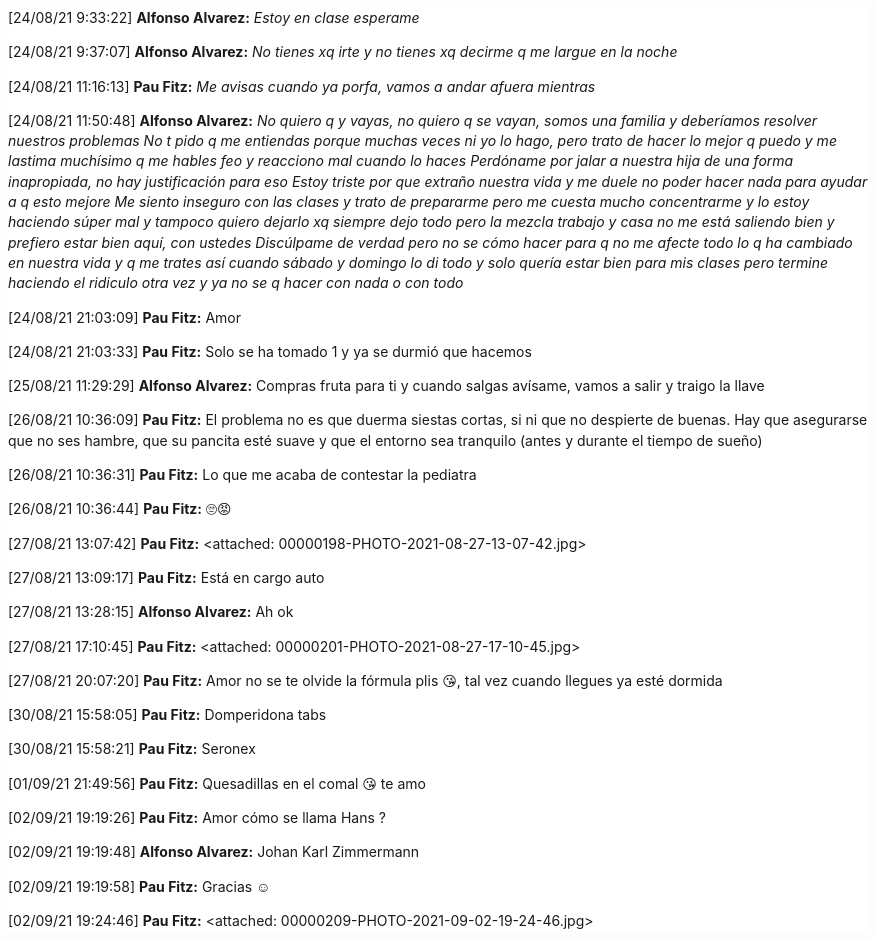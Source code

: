 [24/08/21 9:33:22] **Alfonso Alvarez:** *Estoy en clase esperame*

[24/08/21 9:37:07] **Alfonso Alvarez:** *No tienes xq irte y no tienes xq decirme q me largue en la noche*

[24/08/21 11:16:13] **Pau Fitz:** *Me avisas cuando ya porfa, vamos a andar afuera mientras*

[24/08/21 11:50:48] **Alfonso Alvarez:** *No quiero q y vayas, no quiero q se vayan, somos una familia y deberíamos resolver nuestros problemas 
No t pido q me entiendas porque muchas veces ni yo lo hago, pero trato de hacer lo mejor q puedo y me lastima muchísimo q me hables feo y reacciono mal cuando lo haces
Perdóname por jalar a nuestra hija de una forma inapropiada, no hay justificación para eso 
Estoy triste por que extraño nuestra vida y me duele no poder hacer nada para ayudar a q esto mejore 
Me siento inseguro con las clases y trato de prepararme pero me cuesta mucho concentrarme y lo estoy haciendo súper mal y tampoco quiero dejarlo xq siempre dejo todo pero la mezcla trabajo y casa no me está saliendo bien y prefiero estar bien aquí, con ustedes 
Discúlpame de verdad pero no se cómo hacer para q no me afecte todo lo q ha cambiado en nuestra vida y q me trates así cuando sábado y domingo lo di todo y solo quería estar bien para mis clases pero termine haciendo el ridiculo otra vez y ya no se q hacer con nada o con todo*

[24/08/21 21:03:09] **Pau Fitz:** Amor

[24/08/21 21:03:33] **Pau Fitz:** Solo se ha tomado 1 y ya se durmió que hacemos

[25/08/21 11:29:29] **Alfonso Alvarez:** Compras fruta para ti y cuando salgas avísame, vamos a salir y traigo la llave

[26/08/21 10:36:09] **Pau Fitz:** El problema no es que duerma siestas cortas, si ni que no despierte de buenas. Hay que asegurarse que no ses hambre, que su pancita esté suave y que el entorno sea tranquilo (antes y durante el tiempo de sueño)

[26/08/21 10:36:31] **Pau Fitz:** Lo que me acaba de contestar la pediatra

[26/08/21 10:36:44] **Pau Fitz:** 🙄😡

‎[27/08/21 13:07:42] **Pau Fitz:** ‎<attached: 00000198-PHOTO-2021-08-27-13-07-42.jpg>

[27/08/21 13:09:17] **Pau Fitz:** Está en cargo auto

[27/08/21 13:28:15] **Alfonso Alvarez:** Ah ok

‎[27/08/21 17:10:45] **Pau Fitz:** ‎<attached: 00000201-PHOTO-2021-08-27-17-10-45.jpg>

[27/08/21 20:07:20] **Pau Fitz:** Amor no se te olvide la fórmula plis 😘, tal vez cuando llegues ya esté dormida

[30/08/21 15:58:05] **Pau Fitz:** Domperidona tabs

[30/08/21 15:58:21] **Pau Fitz:** Seronex

[01/09/21 21:49:56] **Pau Fitz:** Quesadillas en el comal 😘 te amo

[02/09/21 19:19:26] **Pau Fitz:** Amor cómo se llama Hans ?

[02/09/21 19:19:48] **Alfonso Alvarez:** Johan Karl Zimmermann

[02/09/21 19:19:58] **Pau Fitz:** Gracias ☺️

‎[02/09/21 19:24:46] **Pau Fitz:** ‎<attached: 00000209-PHOTO-2021-09-02-19-24-46.jpg>
